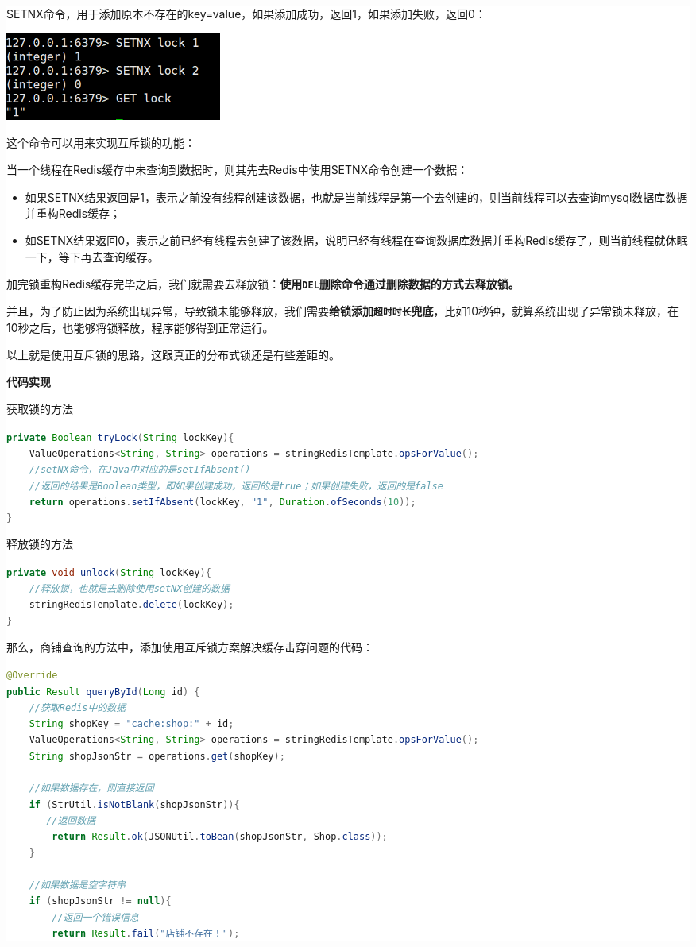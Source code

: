 SETNX命令，用于添加原本不存在的key=value，如果添加成功，返回1，如果添加失败，返回0：

<img src=".\images\image-20240623134517236.png" alt="image-20240623134517236" style="zoom:67%;" /> 

这个命令可以用来实现互斥锁的功能：

当一个线程在Redis缓存中未查询到数据时，则其先去Redis中使用SETNX命令创建一个数据：

* 如果SETNX结果返回是1，表示之前没有线程创建该数据，也就是当前线程是第一个去创建的，则当前线程可以去查询mysql数据库数据并重构Redis缓存；

* 如SETNX结果返回0，表示之前已经有线程去创建了该数据，说明已经有线程在查询数据库数据并重构Redis缓存了，则当前线程就休眠一下，等下再去查询缓存。

加完锁重构Redis缓存完毕之后，我们就需要去释放锁：**使用`DEL`删除命令通过删除数据的方式去释放锁。**

并且，为了防止因为系统出现异常，导致锁未能够释放，我们需要**给锁添加`超时时长`兜底**，比如10秒钟，就算系统出现了异常锁未释放，在10秒之后，也能够将锁释放，程序能够得到正常运行。

以上就是使用互斥锁的思路，这跟真正的分布式锁还是有些差距的。



**代码实现**

获取锁的方法

```java
private Boolean tryLock(String lockKey){
    ValueOperations<String, String> operations = stringRedisTemplate.opsForValue();
    //setNX命令，在Java中对应的是setIfAbsent()
    //返回的结果是Boolean类型，即如果创建成功，返回的是true；如果创建失败，返回的是false
    return operations.setIfAbsent(lockKey, "1", Duration.ofSeconds(10));
}
```

释放锁的方法

```java
private void unlock(String lockKey){
    //释放锁，也就是去删除使用setNX创建的数据
    stringRedisTemplate.delete(lockKey);
}
```



那么，商铺查询的方法中，添加使用互斥锁方案解决缓存击穿问题的代码：

```java
@Override
public Result queryById(Long id) {
    //获取Redis中的数据
    String shopKey = "cache:shop:" + id;
    ValueOperations<String, String> operations = stringRedisTemplate.opsForValue();
    String shopJsonStr = operations.get(shopKey);

    //如果数据存在，则直接返回
    if (StrUtil.isNotBlank(shopJsonStr)){
       //返回数据
        return Result.ok(JSONUtil.toBean(shopJsonStr, Shop.class));
    }

    //如果数据是空字符串
    if (shopJsonStr != null){
        //返回一个错误信息
        return Result.fail("店铺不存在！");
```